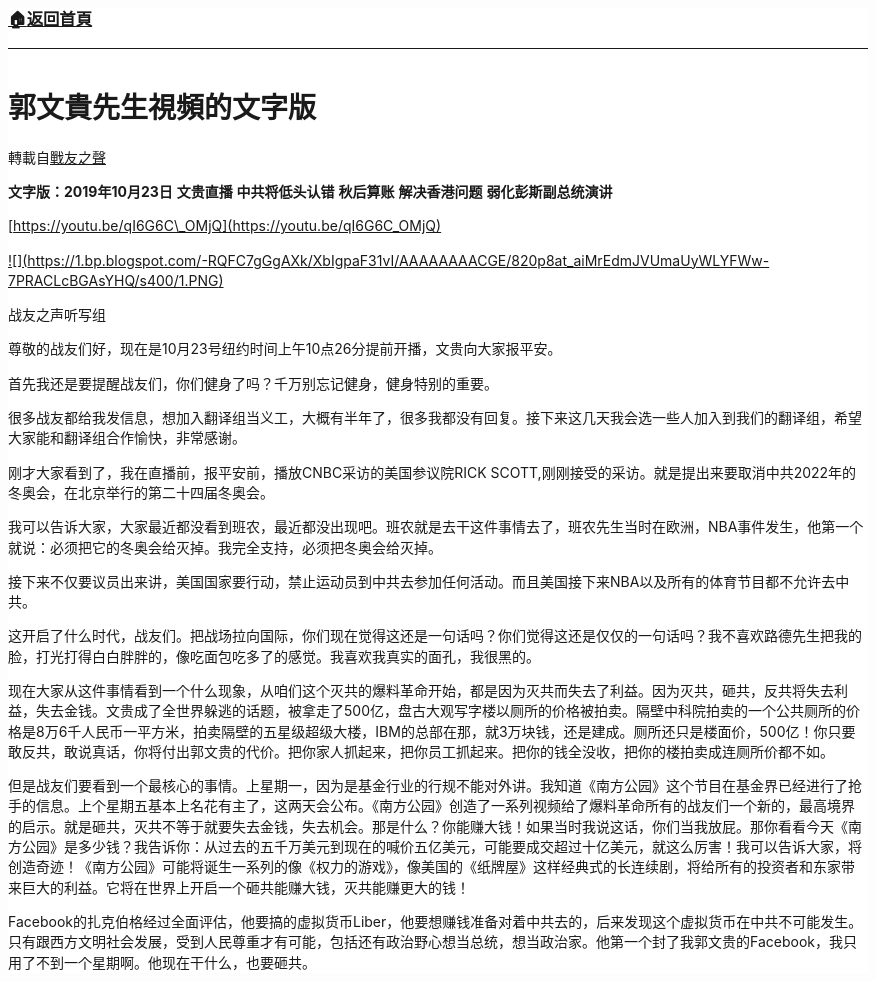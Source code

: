 ###  [:house:返回首頁](https://github.com/ourhimalayas/txt)
---
# 郭文貴先生視頻的文字版
轉載自[戰友之聲](http://littleantvoice.blogspot.com)

**文字版：****2019****年****10****月****23****日** **文贵直播** **中共将低头认错** **秋后算账** **解决香港问题** **弱化彭斯副总统演讲**



[https://youtu.be/qI6G6C\_OMjQ](https://youtu.be/qI6G6C_OMjQ)



[!\[\](https://1.bp.blogspot.com/-RQFC7gGgAXk/XbIgpaF31vI/AAAAAAAACGE/820p8at_aiMrEdmJVUmaUyWLYFWw-7PRACLcBGAsYHQ/s400/1.PNG)](https://1.bp.blogspot.com/-RQFC7gGgAXk/XbIgpaF31vI/AAAAAAAACGE/820p8at_aiMrEdmJVUmaUyWLYFWw-7PRACLcBGAsYHQ/s1600/1.PNG)



战友之声听写组





尊敬的战友们好，现在是10月23号纽约时间上午10点26分提前开播，文贵向大家报平安。



首先我还是要提醒战友们，你们健身了吗？千万别忘记健身，健身特别的重要。



很多战友都给我发信息，想加入翻译组当义工，大概有半年了，很多我都没有回复。接下来这几天我会选一些人加入到我们的翻译组，希望大家能和翻译组合作愉快，非常感谢。



刚才大家看到了，我在直播前，报平安前，播放CNBC采访的美国参议院RICK SCOTT,刚刚接受的采访。就是提出来要取消中共2022年的冬奥会，在北京举行的第二十四届冬奥会。



我可以告诉大家，大家最近都没看到班农，最近都没出现吧。班农就是去干这件事情去了，班农先生当时在欧洲，NBA事件发生，他第一个就说：必须把它的冬奥会给灭掉。我完全支持，必须把冬奥会给灭掉。



接下来不仅要议员出来讲，美国国家要行动，禁止运动员到中共去参加任何活动。而且美国接下来NBA以及所有的体育节目都不允许去中共。



这开启了什么时代，战友们。把战场拉向国际，你们现在觉得这还是一句话吗？你们觉得这还是仅仅的一句话吗？我不喜欢路德先生把我的脸，打光打得白白胖胖的，像吃面包吃多了的感觉。我喜欢我真实的面孔，我很黑的。



现在大家从这件事情看到一个什么现象，从咱们这个灭共的爆料革命开始，都是因为灭共而失去了利益。因为灭共，砸共，反共将失去利益，失去金钱。文贵成了全世界躲逃的话题，被拿走了500亿，盘古大观写字楼以厕所的价格被拍卖。隔壁中科院拍卖的一个公共厕所的价格是8万6千人民币一平方米，拍卖隔壁的五星级超级大楼，IBM的总部在那，就3万块钱，还是建成。厕所还只是楼面价，500亿！你只要敢反共，敢说真话，你将付出郭文贵的代价。把你家人抓起来，把你员工抓起来。把你的钱全没收，把你的楼拍卖成连厕所价都不如。



但是战友们要看到一个最核心的事情。上星期一，因为是基金行业的行规不能对外讲。我知道《南方公园》这个节目在基金界已经进行了抢手的信息。上个星期五基本上名花有主了，这两天会公布。《南方公园》创造了一系列视频给了爆料革命所有的战友们一个新的，最高境界的启示。就是砸共，灭共不等于就要失去金钱，失去机会。那是什么？你能赚大钱！如果当时我说这话，你们当我放屁。那你看看今天《南方公园》是多少钱？我告诉你：从过去的五千万美元到现在的喊价五亿美元，可能要成交超过十亿美元，就这么厉害！我可以告诉大家，将创造奇迹！《南方公园》可能将诞生一系列的像《权力的游戏》，像美国的《纸牌屋》这样经典式的长连续剧，将给所有的投资者和东家带来巨大的利益。它将在世界上开启一个砸共能赚大钱，灭共能赚更大的钱！



Facebook的扎克伯格经过全面评估，他要搞的虚拟货币Liber，他要想赚钱准备对着中共去的，后来发现这个虚拟货币在中共不可能发生。只有跟西方文明社会发展，受到人民尊重才有可能，包括还有政治野心想当总统，想当政治家。他第一个封了我郭文贵的Facebook，我只用了不到一个星期啊。他现在干什么，也要砸共。
